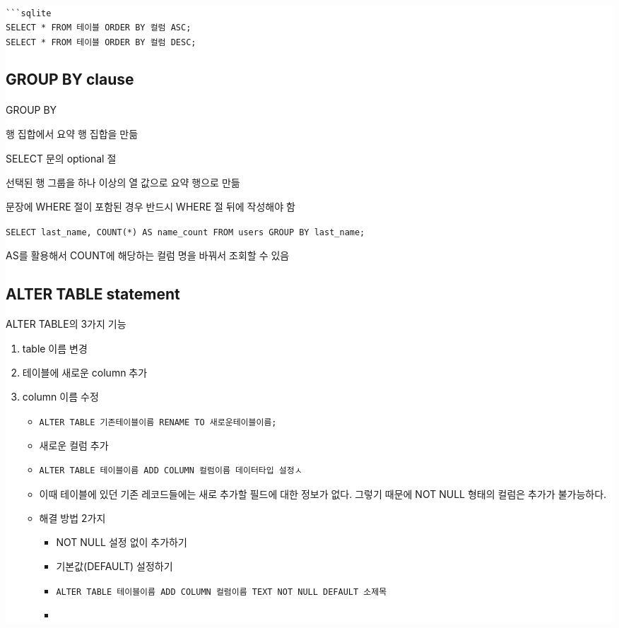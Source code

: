   ```
```sqlite
SELECT * FROM 테이블 ORDER BY 컬럼 ASC;
SELECT * FROM 테이블 ORDER BY 컬럼 DESC;
```

## GROUP BY clause

GROUP BY

행 집합에서 요약 행 집합을 만듦

SELECT 문의 optional 절

선택된 행 그룹을 하나 이상의 열 값으로 요약 행으로 만듦

문장에 WHERE 절이 포함된 경우 반드시 WHERE 절 뒤에 작성해야 함

```sqlite
SELECT last_name, COUNT(*) AS name_count FROM users GROUP BY last_name;
```

AS를 활용해서 COUNT에 해당하는 컬럼 명을 바꿔서 조회할 수 있음

## ALTER TABLE statement

ALTER TABLE의 3가지 기능

1. table 이름 변경

2. 테이블에 새로운 column 추가

3. column 이름 수정

   - ```sqlite
     ALTER TABLE 기존테이블이름 RENAME TO 새로운테이블이름;
     ```

   - 새로운 컬럼 추가

   - ```sqlite
     ALTER TABLE 테이블이름 ADD COLUMN 컬럼이름 데이터타입 설정ㅅ
     ```

   - 이때 테이블에 있던 기존 레코드들에는 새로 추가할 필드에 대한 정보가 없다. 그렇기 때문에 NOT NULL 형태의 컬럼은 추가가 불가능하다.

   - 해결 방법 2가지

     -  NOT NULL 설정 없이 추가하기

     - 기본값(DEFAULT) 설정하기

     - ```sqlite
       ALTER TABLE 테이블이름 ADD COLUMN 컬럼이름 TEXT NOT NULL DEFAULT 소제목
       ```

     - 